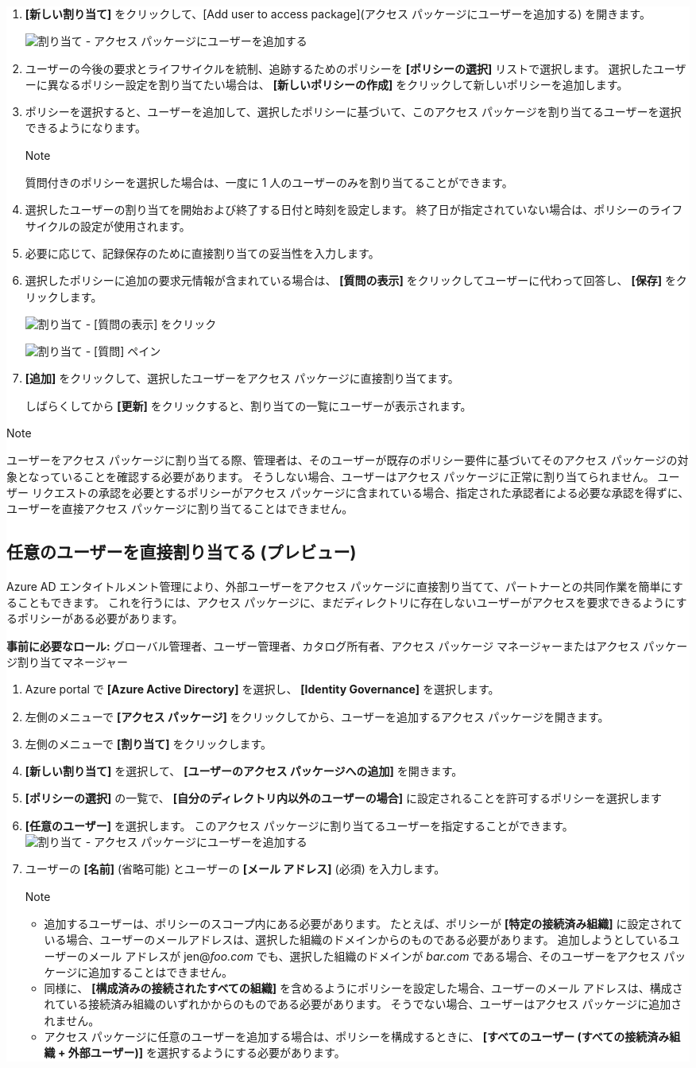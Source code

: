 1. **[新しい割り当て]** をクリックして、[Add user to access package]\(アクセス パッケージにユーザーを追加する) を開きます。

    ![割り当て - アクセス パッケージにユーザーを追加する](./media/entitlement-management-access-package-assignments/assignments-add-user.png)

1.  ユーザーの今後の要求とライフサイクルを統制、追跡するためのポリシーを **[ポリシーの選択]** リストで選択します。 選択したユーザーに異なるポリシー設定を割り当てたい場合は、 **[新しいポリシーの作成]** をクリックして新しいポリシーを追加します。

1.  ポリシーを選択すると、ユーザーを追加して、選択したポリシーに基づいて、このアクセス パッケージを割り当てるユーザーを選択できるようになります。

    > [!NOTE]
    > 質問付きのポリシーを選択した場合は、一度に 1 人のユーザーのみを割り当てることができます。

1. 選択したユーザーの割り当てを開始および終了する日付と時刻を設定します。 終了日が指定されていない場合は、ポリシーのライフサイクルの設定が使用されます。

1.  必要に応じて、記録保存のために直接割り当ての妥当性を入力します。

1.  選択したポリシーに追加の要求元情報が含まれている場合は、 **[質問の表示]** をクリックしてユーザーに代わって回答し、 **[保存]** をクリックします。  

     ![割り当て - [質問の表示] をクリック](./media/entitlement-management-access-package-assignments/assignments-view-questions.png)

    ![割り当て - [質問] ペイン](./media/entitlement-management-access-package-assignments/assignments-questions-pane.png)

1. **[追加]** をクリックして、選択したユーザーをアクセス パッケージに直接割り当てます。

    しばらくしてから **[更新]** をクリックすると、割り当ての一覧にユーザーが表示されます。
    
> [!NOTE]
> ユーザーをアクセス パッケージに割り当てる際、管理者は、そのユーザーが既存のポリシー要件に基づいてそのアクセス パッケージの対象となっていることを確認する必要があります。 そうしない場合、ユーザーはアクセス パッケージに正常に割り当てられません。 ユーザー リクエストの承認を必要とするポリシーがアクセス パッケージに含まれている場合、指定された承認者による必要な承認を得ずに、ユーザーを直接アクセス パッケージに割り当てることはできません。

## <a name="directly-assign-any-user-preview"></a>任意のユーザーを直接割り当てる (プレビュー)
Azure AD エンタイトルメント管理により、外部ユーザーをアクセス パッケージに直接割り当てて、パートナーとの共同作業を簡単にすることもできます。 これを行うには、アクセス パッケージに、まだディレクトリに存在しないユーザーがアクセスを要求できるようにするポリシーがある必要があります。

**事前に必要なロール:** グローバル管理者、ユーザー管理者、カタログ所有者、アクセス パッケージ マネージャーまたはアクセス パッケージ割り当てマネージャー

1.  Azure portal で **[Azure Active Directory]** を選択し、 **[Identity Governance]** を選択します。

1.  左側のメニューで **[アクセス パッケージ]** をクリックしてから、ユーザーを追加するアクセス パッケージを開きます。

1.  左側のメニューで **[割り当て]** をクリックします。

1.  **[新しい割り当て]** を選択して、 **[ユーザーのアクセス パッケージへの追加]** を開きます。

1.  **[ポリシーの選択]** の一覧で、 **[自分のディレクトリ内以外のユーザーの場合]** に設定されることを許可するポリシーを選択します

1. **[任意のユーザー]** を選択します。 このアクセス パッケージに割り当てるユーザーを指定することができます。
    ![割り当て - アクセス パッケージにユーザーを追加する](./media/entitlement-management-access-package-assignments/assignments-add-any-user.png)

1. ユーザーの **[名前]** (省略可能) とユーザーの **[メール アドレス]** (必須) を入力します。

    > [!NOTE]
    > - 追加するユーザーは、ポリシーのスコープ内にある必要があります。 たとえば、ポリシーが **[特定の接続済み組織]** に設定されている場合、ユーザーのメールアドレスは、選択した組織のドメインからのものである必要があります。 追加しようとしているユーザーのメール アドレスが jen@*foo.com* でも、選択した組織のドメインが *bar.com* である場合、そのユーザーをアクセス パッケージに追加することはできません。
    > - 同様に、 **[構成済みの接続されたすべての組織]** を含めるようにポリシーを設定した場合、ユーザーのメール アドレスは、構成されている接続済み組織のいずれかからのものである必要があります。 そうでない場合、ユーザーはアクセス パッケージに追加されません。
    > - アクセス パッケージに任意のユーザーを追加する場合は、ポリシーを構成するときに、 **[すべてのユーザー (すべての接続済み組織 + 外部ユーザー)]** を選択するようにする必要があります。
